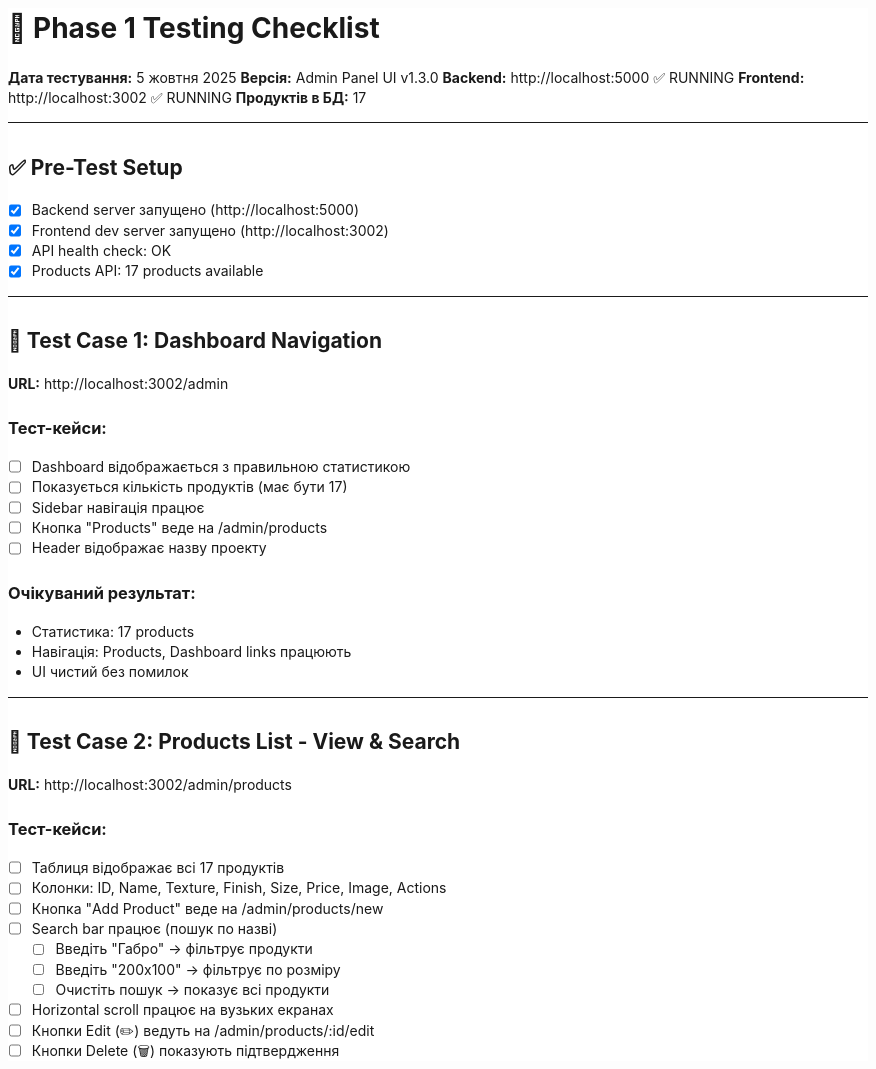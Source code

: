 # 🧪 Phase 1 Testing Checklist

**Дата тестування:** 5 жовтня 2025
**Версія:** Admin Panel UI v1.3.0
**Backend:** http://localhost:5000 ✅ RUNNING
**Frontend:** http://localhost:3002 ✅ RUNNING
**Продуктів в БД:** 17

---

## ✅ Pre-Test Setup

- [x] Backend server запущено (http://localhost:5000)
- [x] Frontend dev server запущено (http://localhost:3002)
- [x] API health check: OK
- [x] Products API: 17 products available

---

## 🎯 Test Case 1: Dashboard Navigation

**URL:** http://localhost:3002/admin

### Тест-кейси:
- [ ] Dashboard відображається з правильною статистикою
- [ ] Показується кількість продуктів (має бути 17)
- [ ] Sidebar навігація працює
- [ ] Кнопка "Products" веде на /admin/products
- [ ] Header відображає назву проекту

### Очікуваний результат:
- Статистика: 17 products
- Навігація: Products, Dashboard links працюють
- UI чистий без помилок

---

## 🎯 Test Case 2: Products List - View & Search

**URL:** http://localhost:3002/admin/products

### Тест-кейси:
- [ ] Таблиця відображає всі 17 продуктів
- [ ] Колонки: ID, Name, Texture, Finish, Size, Price, Image, Actions
- [ ] Кнопка "Add Product" веде на /admin/products/new
- [ ] Search bar працює (пошук по назві)
  - [ ] Введіть "Габро" → фільтрує продукти
  - [ ] Введіть "200x100" → фільтрує по розміру
  - [ ] Очистіть пошук → показує всі продукти
- [ ] Horizontal scroll працює на вузьких екранах
- [ ] Кнопки Edit (✏️) ведуть на /admin/products/:id/edit
- [ ] Кнопки Delete (🗑️) показують підтвердження
